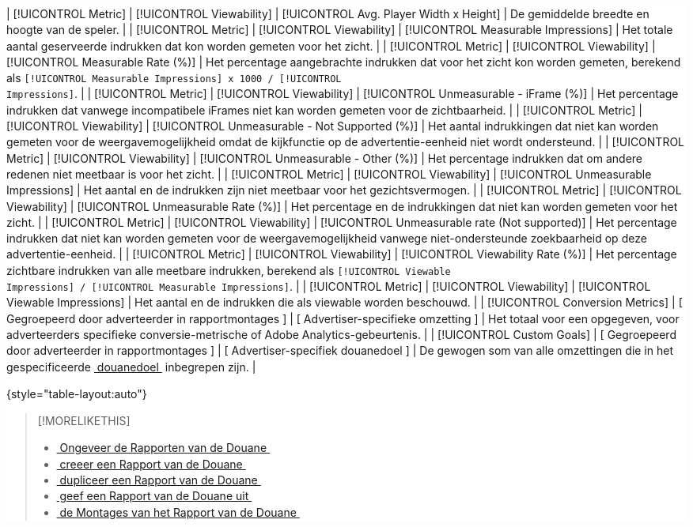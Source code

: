 | [!UICONTROL Metric] | [!UICONTROL Viewability] | [!UICONTROL Avg. Player Width x Height] | De gemiddelde breedte en hoogte van de speler. |
| [!UICONTROL Metric] | [!UICONTROL Viewability] | [!UICONTROL Measurable Impressions] | Het totale aantal geserveerde indrukken dat kon worden gemeten voor het zicht. |
| [!UICONTROL Metric] | [!UICONTROL Viewability] | [!UICONTROL Measurable Rate (%)] | Het percentage aangebrachte indrukken dat voor het zicht kon worden gemeten, berekend als <code>[!UICONTROL Measurable Impressions] x 1000 / [!UICONTROL Impressions]</code>. |
| [!UICONTROL Metric] | [!UICONTROL Viewability] | [!UICONTROL Unmeasurable - iFrame (%)] | Het percentage indrukken dat vanwege incompatibele iFrames niet kan worden gemeten voor de zichtbaarheid. |
| [!UICONTROL Metric] | [!UICONTROL Viewability] | [!UICONTROL Unmeasurable - Not Supported (%)] | Het aantal indrukkingen dat niet kan worden gemeten voor de weergavemogelijkheid omdat de kijkfunctie op de advertentie-eenheid niet wordt ondersteund. |
| [!UICONTROL Metric] | [!UICONTROL Viewability] | [!UICONTROL Unmeasurable - Other (%)] | Het percentage indrukken dat om andere redenen niet meetbaar is voor het zicht. |
| [!UICONTROL Metric] | [!UICONTROL Viewability] | [!UICONTROL Unmeasurable Impressions] | Het aantal en de indrukken zijn niet meetbaar voor het gezichtsvermogen. |
| [!UICONTROL Metric] | [!UICONTROL Viewability] | [!UICONTROL Unmeasurable Rate (%)] | Het percentage en de indrukkingen dat niet kan worden gemeten voor het zicht. |
| [!UICONTROL Metric] | [!UICONTROL Viewability] | [!UICONTROL Unmeasurable rate (Not supported)] | Het percentage indrukken dat niet kan worden gemeten voor de weergavemogelijkheid vanwege niet-ondersteunde zoekbaarheid op deze advertentie-eenheid. |
| [!UICONTROL Metric] | [!UICONTROL Viewability] | [!UICONTROL Viewability Rate (%)] | Het percentage zichtbare indrukken van alle meetbare indrukken, berekend als <code>[!UICONTROL Viewable Impressions] / [!UICONTROL Measurable Impressions]</code>. |
| [!UICONTROL Metric] | [!UICONTROL Viewability] | [!UICONTROL Viewable Impressions] | Het aantal en de indrukken die als viewable worden beschouwd. |
| [!UICONTROL Conversion Metrics] | [ Gegroepeerd door adverteerder in rapportmontages ] | [ Advertiser-specifieke omzetting ] | Het totaal voor een opgegeven, voor adverteerders specifieke conversie-metrische of Adobe Analytics-gebeurtenis. |
| [!UICONTROL Custom Goals] | [ Gegroepeerd door adverteerder in rapportmontages ] | [ Advertiser-specifiek douanedoel ] | De gewogen som van alle omzettingen die in het gespecificeerde [&#x200B; douanedoel &#x200B;](/help/dsp/optimization/custom-goal.md) inbegrepen zijn. |

{style="table-layout:auto"}




>[!MORELIKETHIS]
>
>* [&#x200B; Ongeveer de Rapporten van de Douane &#x200B;](/help/dsp/reports/report-about.md)
>* [&#x200B; creeer een Rapport van de Douane &#x200B;](/help/dsp/reports/report-create.md)
>* [&#x200B; dupliceer een Rapport van de Douane &#x200B;](/help/dsp/reports/report-copy.md)
>* [&#x200B; geef een Rapport van de Douane uit &#x200B;](/help/dsp/reports/report-edit.md)
>* [&#x200B; de Montages van het Rapport van de Douane &#x200B;](/help/dsp/reports/report-settings.md)
